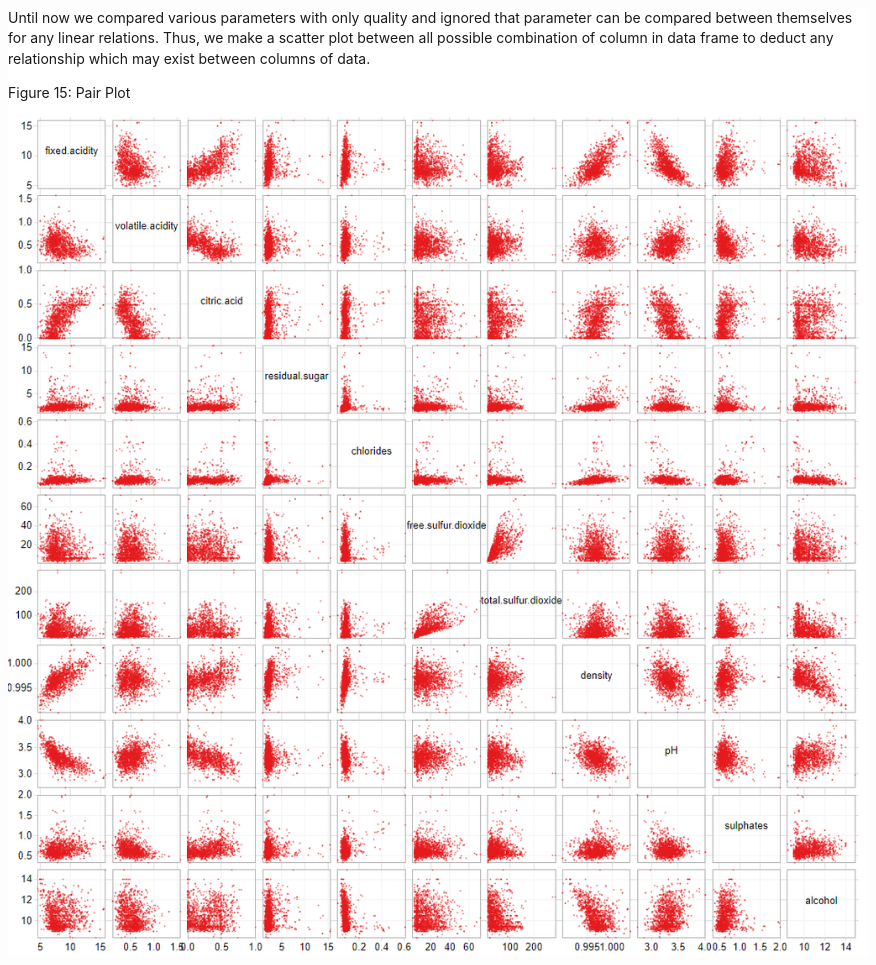 Until now we compared various parameters with only quality and ignored
that parameter can be compared between themselves for any linear
relations. Thus, we make a scatter plot between all possible combination
of column in data frame to deduct any relationship which may exist
between columns of data.

<span id="_Toc4221252" class="anchor"></span>Figure 15: Pair Plot

![](./media/image15.png)
